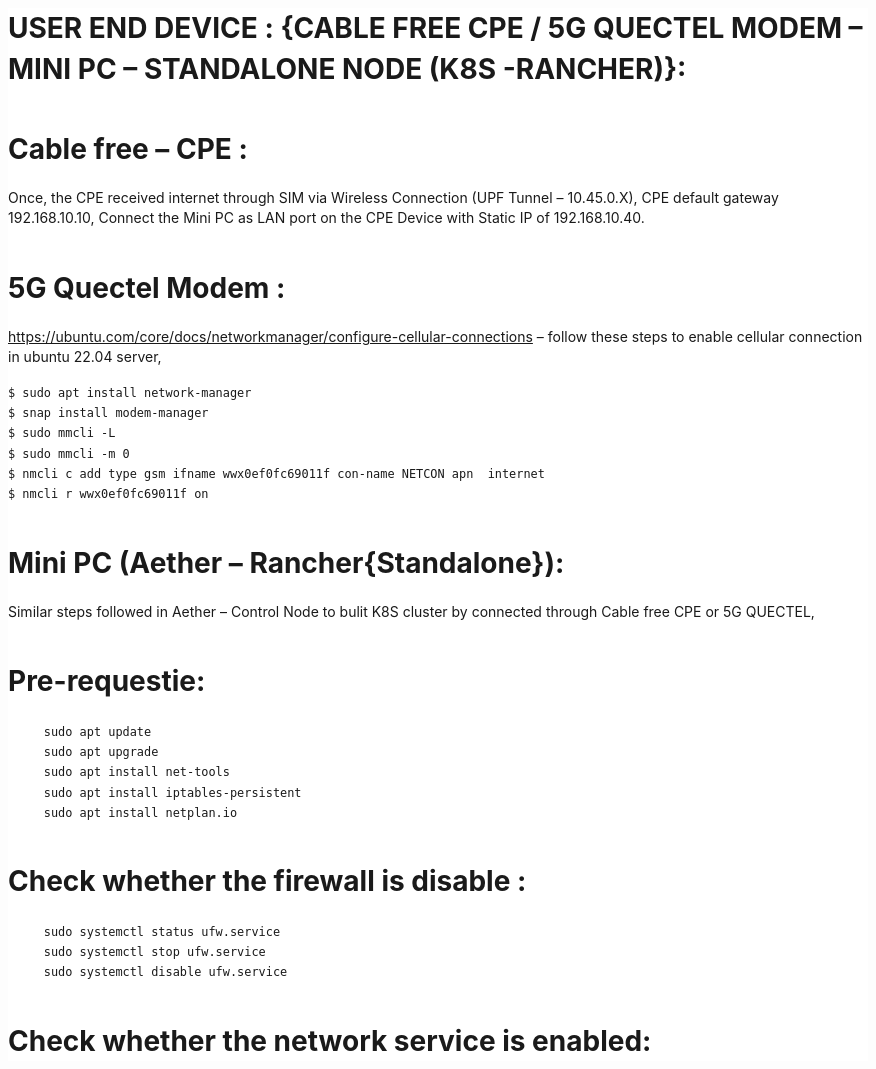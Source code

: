 # USER END DEVICE : {CABLE FREE CPE / 5G QUECTEL MODEM – MINI PC – STANDALONE NODE (K8S -RANCHER)}:

# Cable free – CPE :
Once, the CPE received internet through SIM via Wireless Connection (UPF Tunnel – 10.45.0.X), CPE default gateway 192.168.10.10, Connect the Mini PC as LAN port on the CPE Device with Static IP of 192.168.10.40.

# 5G Quectel Modem :
https://ubuntu.com/core/docs/networkmanager/configure-cellular-connections – follow these steps to enable cellular connection in ubuntu 22.04 server,

```
$ sudo apt install network-manager
$ snap install modem-manager
$ sudo mmcli -L
$ sudo mmcli -m 0
$ nmcli c add type gsm ifname wwx0ef0fc69011f con-name NETCON apn  internet 
$ nmcli r wwx0ef0fc69011f on
```

# Mini PC (Aether – Rancher{Standalone}):

Similar steps followed in Aether – Control Node to bulit K8S cluster by connected through Cable free CPE or 5G QUECTEL,

# Pre-requestie:

```
     sudo apt update
     sudo apt upgrade 
     sudo apt install net-tools 
     sudo apt install iptables-persistent
     sudo apt install netplan.io
 ```

# Check whether the firewall is disable :

```
     sudo systemctl status ufw.service 
     sudo systemctl stop ufw.service 
     sudo systemctl disable ufw.service 
  ```

# Check whether the network service is enabled:
